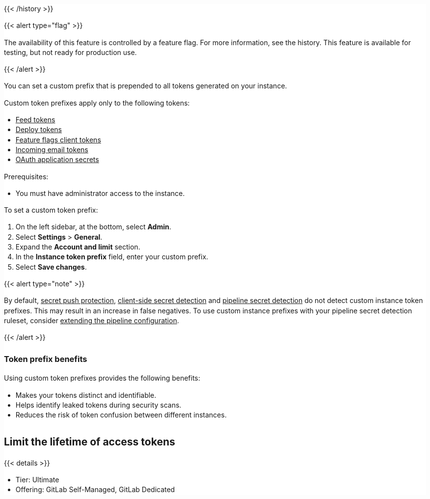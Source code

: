 {{< /history >}}

{{< alert type="flag" >}}

The availability of this feature is controlled by a feature flag.
For more information, see the history.
This feature is available for testing, but not ready for production use.

{{< /alert >}}

You can set a custom prefix that is prepended to all tokens generated on your instance.

Custom token prefixes apply only to the following tokens:

- [Feed tokens](../../security/tokens/_index.md#feed-token)
- [Deploy tokens](../../user/project/deploy_tokens/_index.md)
- [Feature flags client tokens](../../operations/feature_flags.md#get-access-credentials)
- [Incoming email tokens](../../security/tokens/_index.md#incoming-email-token)
- [OAuth application secrets](../../integration/oauth_provider.md)

Prerequisites:

- You must have administrator access to the instance.

To set a custom token prefix:

1. On the left sidebar, at the bottom, select **Admin**.
1. Select **Settings** > **General**.
1. Expand the **Account and limit** section.
1. In the **Instance token prefix** field, enter your custom prefix.
1. Select **Save changes**.

{{< alert type="note" >}}

By default, [secret push protection](../../user/application_security/secret_detection/secret_push_protection/_index.md), [client-side secret detection](../../user/application_security/secret_detection/client/_index.md) and
[pipeline secret detection](../../user/application_security/secret_detection/pipeline/_index.md#detected-secrets) do not detect custom instance token prefixes. This may result in an increase in false negatives. To use custom instance prefixes with your pipeline secret detection ruleset, consider [extending the pipeline configuration](../../user/application_security/secret_detection/pipeline/configure.md#ignore-patterns-and-paths).

{{< /alert >}}

### Token prefix benefits

Using custom token prefixes provides the following benefits:

- Makes your tokens distinct and identifiable.
- Helps identify leaked tokens during security scans.
- Reduces the risk of token confusion between different instances.

## Limit the lifetime of access tokens

{{< details >}}

- Tier: Ultimate
- Offering: GitLab Self-Managed, GitLab Dedicated

